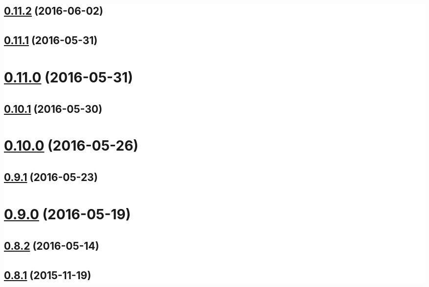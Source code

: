 

<a name="0.11.2"></a>
## [0.11.2](https://github.com/mljs/ml/compare/v0.11.1...v0.11.2) (2016-06-02)



<a name="0.11.1"></a>
## [0.11.1](https://github.com/mljs/ml/compare/v0.11.0...v0.11.1) (2016-05-31)



<a name="0.11.0"></a>
# [0.11.0](https://github.com/mljs/ml/compare/v0.10.1...v0.11.0) (2016-05-31)



<a name="0.10.1"></a>
## [0.10.1](https://github.com/mljs/ml/compare/v0.10.0...v0.10.1) (2016-05-30)



<a name="0.10.0"></a>
# [0.10.0](https://github.com/mljs/ml/compare/v0.9.1...v0.10.0) (2016-05-26)



<a name="0.9.1"></a>
## [0.9.1](https://github.com/mljs/ml/compare/v0.9.0...v0.9.1) (2016-05-23)



<a name="0.9.0"></a>
# [0.9.0](https://github.com/mljs/ml/compare/v0.8.2...v0.9.0) (2016-05-19)



<a name="0.8.2"></a>
## [0.8.2](https://github.com/mljs/ml/compare/v0.8.1...v0.8.2) (2016-05-14)



<a name="0.8.1"></a>
## [0.8.1](https://github.com/mljs/ml/compare/v0.8.0...v0.8.1) (2015-11-19)
